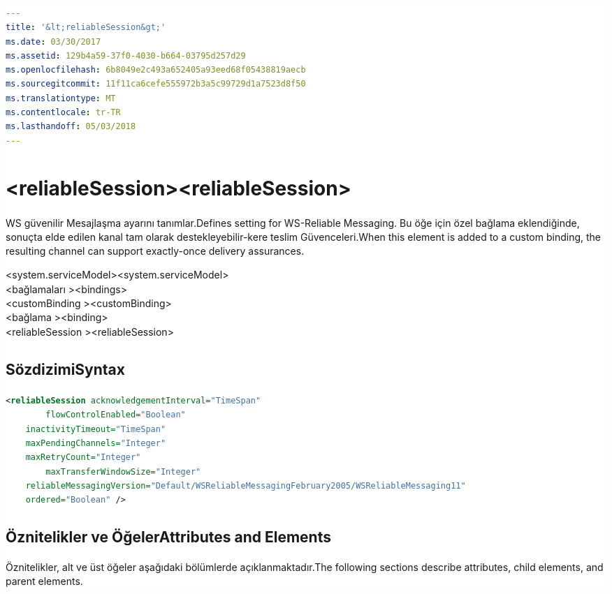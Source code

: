 ```yaml
---
title: '&lt;reliableSession&gt;'
ms.date: 03/30/2017
ms.assetid: 129b4a59-37f0-4030-b664-03795d257d29
ms.openlocfilehash: 6b8049e2c493a652405a93eed68f05438819aecb
ms.sourcegitcommit: 11f11ca6cefe555972b3a5c99729d1a7523d8f50
ms.translationtype: MT
ms.contentlocale: tr-TR
ms.lasthandoff: 05/03/2018
---
```

# <a name="ltreliablesessiongt"></a><span data-ttu-id="aa146-102">&lt;reliableSession&gt;</span><span class="sxs-lookup"><span data-stu-id="aa146-102">&lt;reliableSession&gt;</span></span>
<span data-ttu-id="aa146-103">WS güvenilir Mesajlaşma ayarını tanımlar.</span><span class="sxs-lookup"><span data-stu-id="aa146-103">Defines setting for WS-Reliable Messaging.</span></span> <span data-ttu-id="aa146-104">Bu öğe için özel bağlama eklendiğinde, sonuçta elde edilen kanal tam olarak destekleyebilir-kere teslim Güvenceleri.</span><span class="sxs-lookup"><span data-stu-id="aa146-104">When this element is added to a custom binding, the resulting channel can support exactly-once delivery assurances.</span></span>  
  
 <span data-ttu-id="aa146-105">\<system.serviceModel></span><span class="sxs-lookup"><span data-stu-id="aa146-105">\<system.serviceModel></span></span>  
<span data-ttu-id="aa146-106">\<bağlamaları ></span><span class="sxs-lookup"><span data-stu-id="aa146-106">\<bindings></span></span>  
<span data-ttu-id="aa146-107">\<customBinding ></span><span class="sxs-lookup"><span data-stu-id="aa146-107">\<customBinding></span></span>  
<span data-ttu-id="aa146-108">\<bağlama ></span><span class="sxs-lookup"><span data-stu-id="aa146-108">\<binding></span></span>  
<span data-ttu-id="aa146-109">\<reliableSession ></span><span class="sxs-lookup"><span data-stu-id="aa146-109">\<reliableSession></span></span>  
  
## <a name="syntax"></a><span data-ttu-id="aa146-110">Sözdizimi</span><span class="sxs-lookup"><span data-stu-id="aa146-110">Syntax</span></span>  
  
```xml  
<reliableSession acknowledgementInterval="TimeSpan"  
        flowControlEnabled="Boolean"   
    inactivityTimeout="TimeSpan"  
    maxPendingChannels="Integer"  
    maxRetryCount="Integer"   
        maxTransferWindowSize="Integer"  
    reliableMessagingVersion="Default/WSReliableMessagingFebruary2005/WSReliableMessaging11"  
    ordered="Boolean" />  
```  
  
## <a name="attributes-and-elements"></a><span data-ttu-id="aa146-111">Öznitelikler ve Öğeler</span><span class="sxs-lookup"><span data-stu-id="aa146-111">Attributes and Elements</span></span>  
 <span data-ttu-id="aa146-112">Öznitelikler, alt ve üst öğeler aşağıdaki bölümlerde açıklanmaktadır.</span><span class="sxs-lookup"><span data-stu-id="aa146-112">The following sections describe attributes, child elements, and parent elements.</span></span>  
  